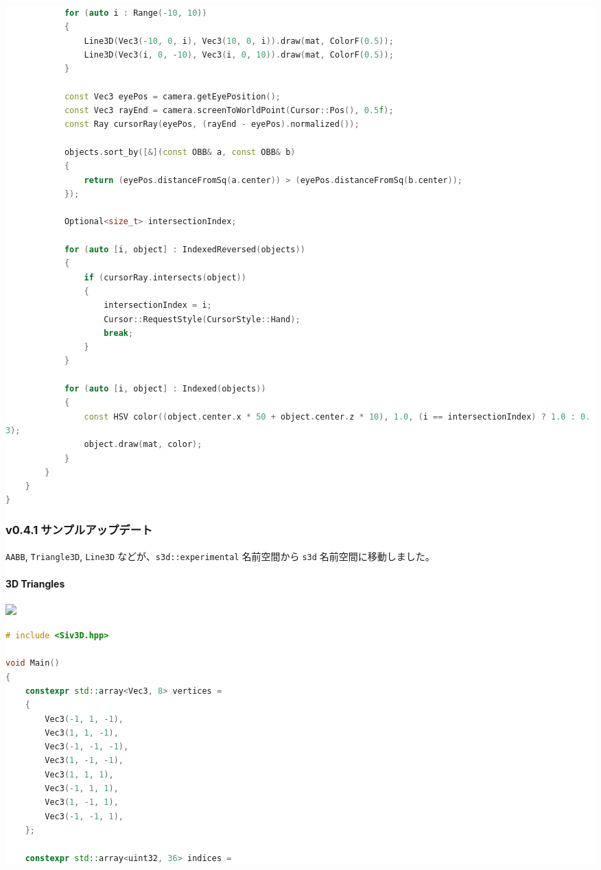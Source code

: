 ```C++
			for (auto i : Range(-10, 10))
			{
				Line3D(Vec3(-10, 0, i), Vec3(10, 0, i)).draw(mat, ColorF(0.5));
				Line3D(Vec3(i, 0, -10), Vec3(i, 0, 10)).draw(mat, ColorF(0.5));
			}

			const Vec3 eyePos = camera.getEyePosition();
			const Vec3 rayEnd = camera.screenToWorldPoint(Cursor::Pos(), 0.5f);
			const Ray cursorRay(eyePos, (rayEnd - eyePos).normalized());

			objects.sort_by([&](const OBB& a, const OBB& b)
			{
				return (eyePos.distanceFromSq(a.center)) > (eyePos.distanceFromSq(b.center));
			});

			Optional<size_t> intersectionIndex;

			for (auto [i, object] : IndexedReversed(objects))
			{
				if (cursorRay.intersects(object))
				{
					intersectionIndex = i;
					Cursor::RequestStyle(CursorStyle::Hand);
					break;
				}
			}

			for (auto [i, object] : Indexed(objects))
			{
				const HSV color((object.center.x * 50 + object.center.z * 10), 1.0, (i == intersectionIndex) ? 1.0 : 0.3);
				object.draw(mat, color);
			}
		}
	}
}
```

### v0.4.1 サンプルアップデート
`AABB`, `Triangle3D`, `Line3D` などが、`s3d::experimental` 名前空間から `s3d` 名前空間に移動しました。

#### 3D Triangles

![](https://github.com/Siv3D/siv3d.docs.images/blob/master/news/v041/17.png?raw=true)

```C++
# include <Siv3D.hpp>

void Main()
{
	constexpr std::array<Vec3, 8> vertices =
	{
		Vec3(-1, 1, -1),
		Vec3(1, 1, -1),
		Vec3(-1, -1, -1),
		Vec3(1, -1, -1),
		Vec3(1, 1, 1),
		Vec3(-1, 1, 1),
		Vec3(1, -1, 1),
		Vec3(-1, -1, 1),
	};

	constexpr std::array<uint32, 36> indices =
```